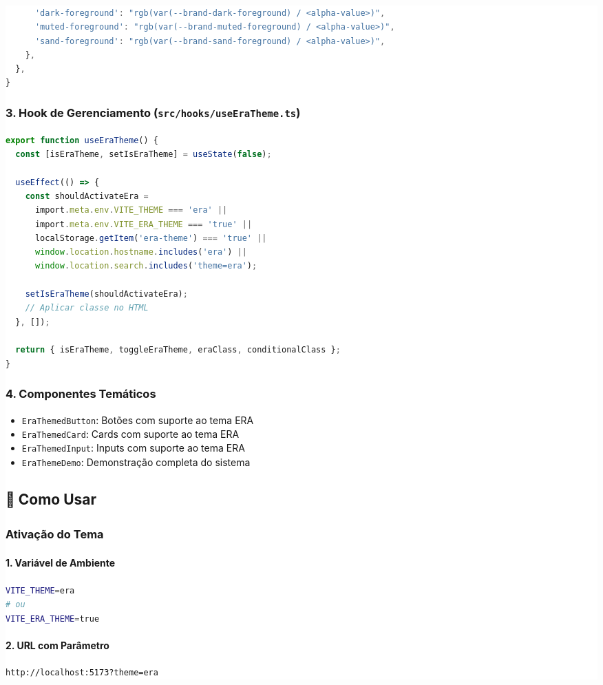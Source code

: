 ```typescript
      'dark-foreground': "rgb(var(--brand-dark-foreground) / <alpha-value>)",
      'muted-foreground': "rgb(var(--brand-muted-foreground) / <alpha-value>)",
      'sand-foreground': "rgb(var(--brand-sand-foreground) / <alpha-value>)",
    },
  },
}
```

### 3. **Hook de Gerenciamento** (`src/hooks/useEraTheme.ts`)
```typescript
export function useEraTheme() {
  const [isEraTheme, setIsEraTheme] = useState(false);

  useEffect(() => {
    const shouldActivateEra = 
      import.meta.env.VITE_THEME === 'era' ||
      import.meta.env.VITE_ERA_THEME === 'true' ||
      localStorage.getItem('era-theme') === 'true' ||
      window.location.hostname.includes('era') ||
      window.location.search.includes('theme=era');

    setIsEraTheme(shouldActivateEra);
    // Aplicar classe no HTML
  }, []);

  return { isEraTheme, toggleEraTheme, eraClass, conditionalClass };
}
```

### 4. **Componentes Temáticos**
- `EraThemedButton`: Botões com suporte ao tema ERA
- `EraThemedCard`: Cards com suporte ao tema ERA
- `EraThemedInput`: Inputs com suporte ao tema ERA
- `EraThemeDemo`: Demonstração completa do sistema

## 🚀 Como Usar

### **Ativação do Tema**

#### 1. **Variável de Ambiente**
```bash
VITE_THEME=era
# ou
VITE_ERA_THEME=true
```

#### 2. **URL com Parâmetro**
```
http://localhost:5173?theme=era
```
